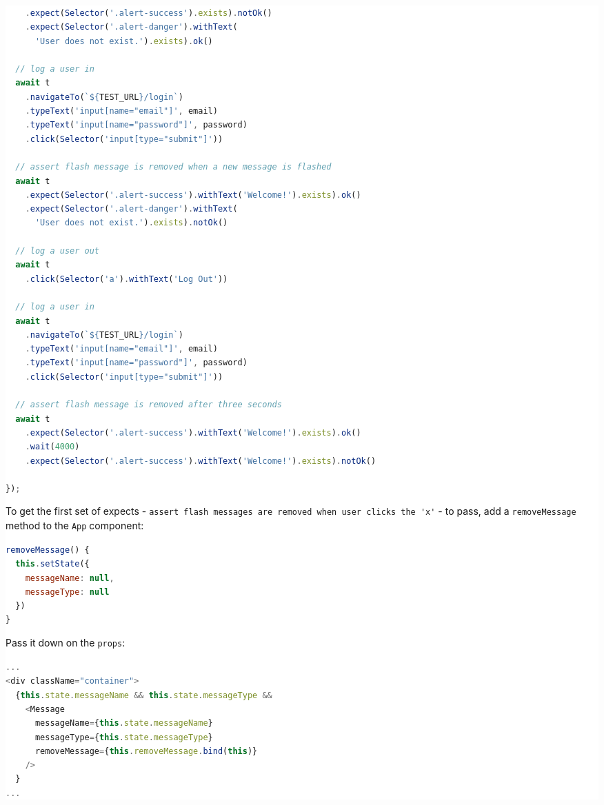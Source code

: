 ```javascript
    .expect(Selector('.alert-success').exists).notOk()
    .expect(Selector('.alert-danger').withText(
      'User does not exist.').exists).ok()

  // log a user in
  await t
    .navigateTo(`${TEST_URL}/login`)
    .typeText('input[name="email"]', email)
    .typeText('input[name="password"]', password)
    .click(Selector('input[type="submit"]'))

  // assert flash message is removed when a new message is flashed
  await t
    .expect(Selector('.alert-success').withText('Welcome!').exists).ok()
    .expect(Selector('.alert-danger').withText(
      'User does not exist.').exists).notOk()

  // log a user out
  await t
    .click(Selector('a').withText('Log Out'))

  // log a user in
  await t
    .navigateTo(`${TEST_URL}/login`)
    .typeText('input[name="email"]', email)
    .typeText('input[name="password"]', password)
    .click(Selector('input[type="submit"]'))

  // assert flash message is removed after three seconds
  await t
    .expect(Selector('.alert-success').withText('Welcome!').exists).ok()
    .wait(4000)
    .expect(Selector('.alert-success').withText('Welcome!').exists).notOk()

});
```

To get the first set of expects - `assert flash messages are removed when user clicks the 'x'` - to pass, add a `removeMessage` method to the `App` component:

```javascript
removeMessage() {
  this.setState({
    messageName: null,
    messageType: null
  })
}
```

Pass it down on the `props`:

```javascript
...
<div className="container">
  {this.state.messageName && this.state.messageType &&
    <Message
      messageName={this.state.messageName}
      messageType={this.state.messageType}
      removeMessage={this.removeMessage.bind(this)}
    />
  }
...
```
